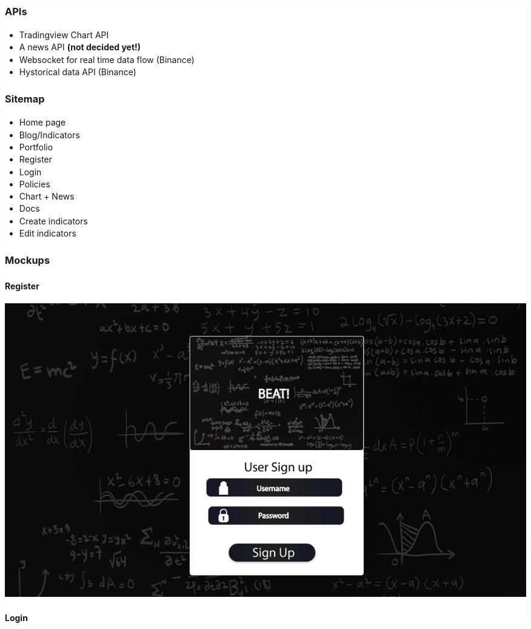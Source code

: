 ### APIs

- Tradingview Chart API
- A news API **(not decided yet!)**
- Websocket for real time data flow (Binance)
- Hystorical data API (Binance)

### Sitemap

- Home page
- Blog/Indicators
- Portfolio
- Register
- Login
- Policies
- Chart + News
- Docs
- Create indicators
- Edit indicators

### Mockups

#### Register

![Register](./mockups/mockup-02.png)

#### Login
